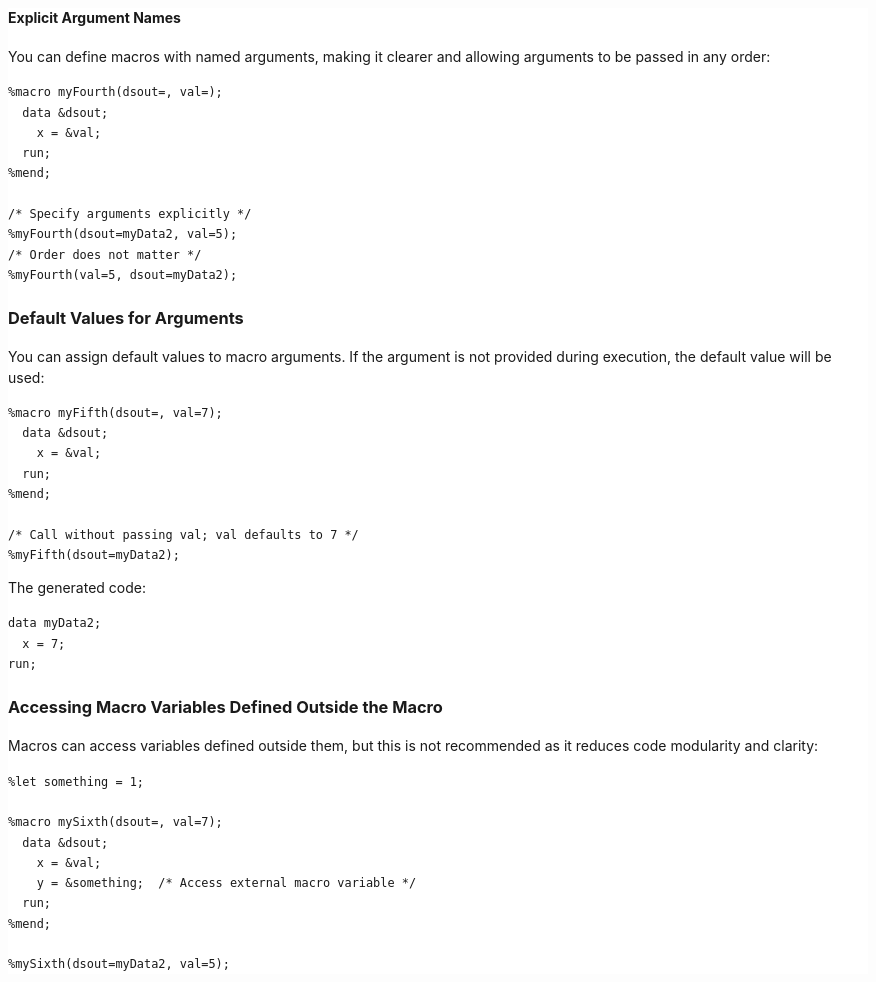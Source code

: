 #### Explicit Argument Names
You can define macros with named arguments, making it clearer and allowing arguments to be passed in any order:

```sas
%macro myFourth(dsout=, val=); 
  data &dsout;
    x = &val;  
  run;
%mend;

/* Specify arguments explicitly */
%myFourth(dsout=myData2, val=5);
/* Order does not matter */
%myFourth(val=5, dsout=myData2);
```

### Default Values for Arguments

You can assign default values to macro arguments. If the argument is not provided during execution, the default value will be used:

```sas
%macro myFifth(dsout=, val=7); 
  data &dsout;
    x = &val;  
  run;
%mend;

/* Call without passing val; val defaults to 7 */
%myFifth(dsout=myData2);
```

The generated code:
```sas
data myData2;
  x = 7;  
run;
```

### Accessing Macro Variables Defined Outside the Macro

Macros can access variables defined outside them, but this is not recommended as it reduces code modularity and clarity:

```sas
%let something = 1;

%macro mySixth(dsout=, val=7); 
  data &dsout;
    x = &val;  
    y = &something;  /* Access external macro variable */
  run;
%mend;

%mySixth(dsout=myData2, val=5);
```
